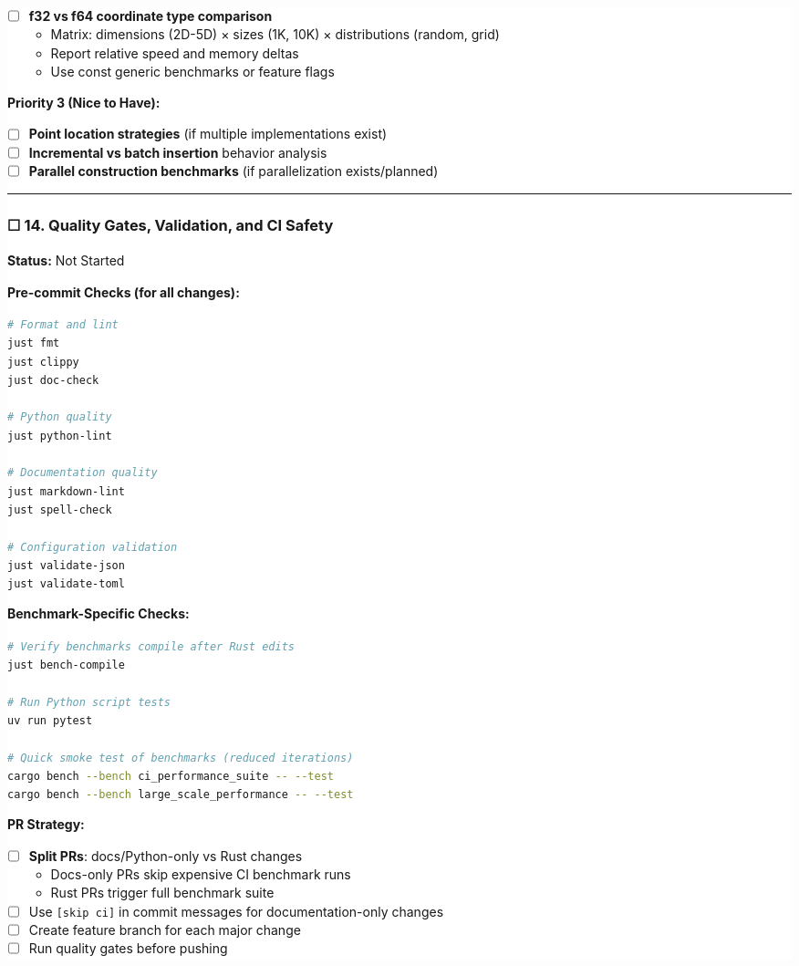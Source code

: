 - [ ] **f32 vs f64 coordinate type comparison**
  - Matrix: dimensions (2D-5D) × sizes (1K, 10K) × distributions (random, grid)
  - Report relative speed and memory deltas
  - Use const generic benchmarks or feature flags

**Priority 3 (Nice to Have):**

- [ ] **Point location strategies** (if multiple implementations exist)
- [ ] **Incremental vs batch insertion** behavior analysis
- [ ] **Parallel construction benchmarks** (if parallelization exists/planned)

---

### ☐ 14. Quality Gates, Validation, and CI Safety

**Status:** Not Started

**Pre-commit Checks (for all changes):**

```bash
# Format and lint
just fmt
just clippy
just doc-check

# Python quality
just python-lint

# Documentation quality
just markdown-lint
just spell-check

# Configuration validation
just validate-json
just validate-toml
```

**Benchmark-Specific Checks:**

```bash
# Verify benchmarks compile after Rust edits
just bench-compile

# Run Python script tests
uv run pytest

# Quick smoke test of benchmarks (reduced iterations)
cargo bench --bench ci_performance_suite -- --test
cargo bench --bench large_scale_performance -- --test
```

**PR Strategy:**

- [ ] **Split PRs**: docs/Python-only vs Rust changes
  - Docs-only PRs skip expensive CI benchmark runs
  - Rust PRs trigger full benchmark suite
- [ ] Use `[skip ci]` in commit messages for documentation-only changes
- [ ] Create feature branch for each major change
- [ ] Run quality gates before pushing
